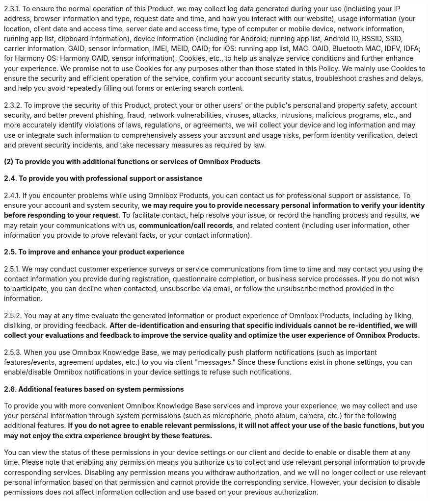 2.3.1. To ensure the normal operation of this Product, we may collect log data generated during your use (including your IP address, browser information and type, request date and time, and how you interact with our website), usage information (your location, client date and access time, server date and access time, type of computer or mobile device, network information, running app list, clipboard information), device information (including for Android: running app list, Android ID, BSSID, SSID, carrier information, GAID, sensor information, IMEI, MEID, OAID; for iOS: running app list, MAC, OAID, Bluetooth MAC, IDFV, IDFA; for Harmony OS: Harmony OAID, sensor information), Cookies, etc., to help us analyze service conditions and further enhance your experience. We promise not to use Cookies for any purposes other than those stated in this Policy. We mainly use Cookies to ensure the security and efficient operation of the service, confirm your account security status, troubleshoot crashes and delays, and help you avoid repeatedly filling out forms or entering search content.

2.3.2. To improve the security of this Product, protect your or other users' or the public's personal and property safety, account security, and better prevent phishing, fraud, network vulnerabilities, viruses, attacks, intrusions, malicious programs, etc., and more accurately identify violations of laws, regulations, or agreements, we will collect your device and log information and may use or integrate such information to comprehensively assess your account and usage risks, perform identity verification, detect and prevent security incidents, and take necessary measures as required by law.

**(2) To provide you with additional functions or services of Omnibox Products**

**2.4. To provide you with professional support or assistance**

2.4.1. If you encounter problems while using Omnibox Products, you can contact us for professional support or assistance. To ensure your account and system security, **we may require you to provide necessary personal information to verify your identity before responding to your request**. To facilitate contact, help resolve your issue, or record the handling process and results, we may retain your communications with us, **communication/call records**, and related content (including user information, other information you provide to prove relevant facts, or your contact information).

**2.5. To improve and enhance your product experience**

2.5.1. We may conduct customer experience surveys or service communications from time to time and may contact you using the contact information you provide during registration, questionnaire completion, or business service processes. If you do not wish to participate, you can decline when contacted, unsubscribe via email, or follow the unsubscribe method provided in the information.

2.5.2. You may at any time evaluate the generated information or product experience of Omnibox Products, including by liking, disliking, or providing feedback. **After de-identification and ensuring that specific individuals cannot be re-identified, we will collect your evaluations and feedback to improve the service quality and optimize the user experience of Omnibox Products.**

2.5.3. When you use Omnibox Knowledge Base, we may periodically push platform notifications (such as important features/events, agreement updates, etc.) to you via client "messages." Since these functions exist in phone settings, you can enable/disable Omnibox notifications in your device settings to refuse such notifications.

**2.6. Additional features based on system permissions**

To provide you with more convenient Omnibox Knowledge Base services and improve your experience, we may collect and use your personal information through system permissions (such as microphone, photo album, camera, etc.) for the following additional features. **If you do not agree to enable relevant permissions, it will not affect your use of the basic functions, but you may not enjoy the extra experience brought by these features.**

You can view the status of these permissions in your device settings or our client and decide to enable or disable them at any time. Please note that enabling any permission means you authorize us to collect and use relevant personal information to provide corresponding services. Disabling any permission means you withdraw authorization, and we will no longer collect or use relevant personal information based on that permission and cannot provide the corresponding service. However, your decision to disable permissions does not affect information collection and use based on your previous authorization.
